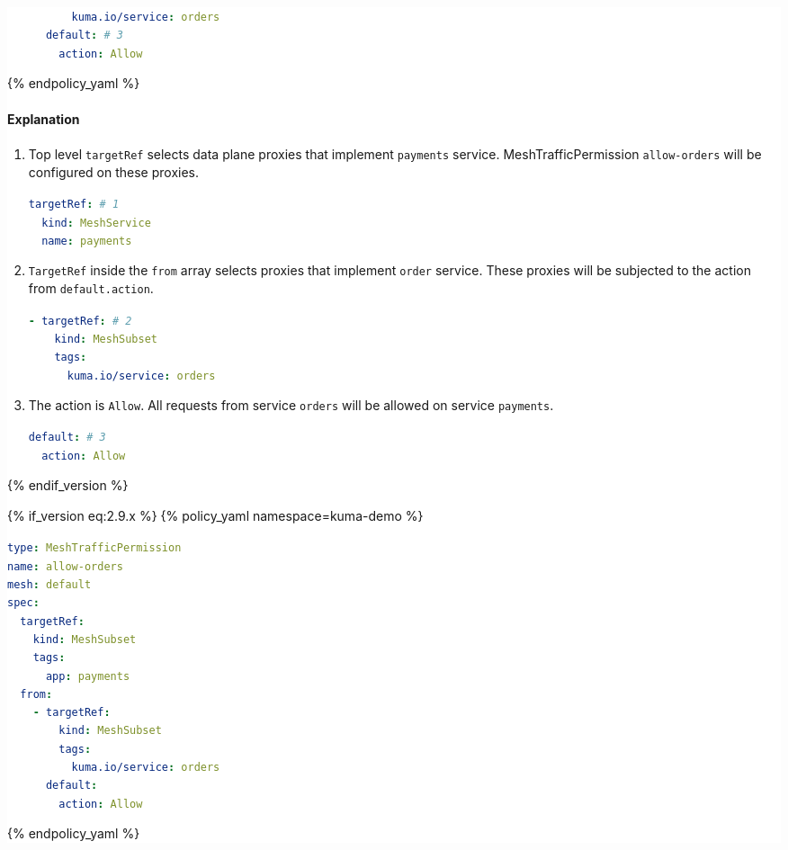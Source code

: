 ```yaml
          kuma.io/service: orders
      default: # 3
        action: Allow
```
{% endpolicy_yaml %}

#### Explanation

1. Top level `targetRef` selects data plane proxies that implement `payments` service.
   MeshTrafficPermission `allow-orders` will be configured on these proxies.

    ```yaml
    targetRef: # 1
      kind: MeshService
      name: payments
    ```

2. `TargetRef` inside the `from` array selects proxies that implement `order` service.
   These proxies will be subjected to the action from `default.action`.

    ```yaml
    - targetRef: # 2
        kind: MeshSubset
        tags: 
          kuma.io/service: orders
    ```

3. The action is `Allow`. All requests from service `orders` will be allowed on service `payments`.

    ```yaml
    default: # 3
      action: Allow
    ```

{% endif_version %}

{% if_version eq:2.9.x %}
{% policy_yaml namespace=kuma-demo %}
```yaml
type: MeshTrafficPermission
name: allow-orders
mesh: default
spec:
  targetRef:
    kind: MeshSubset
    tags:
      app: payments
  from:
    - targetRef:
        kind: MeshSubset
        tags: 
          kuma.io/service: orders
      default:
        action: Allow
```
{% endpolicy_yaml %}

